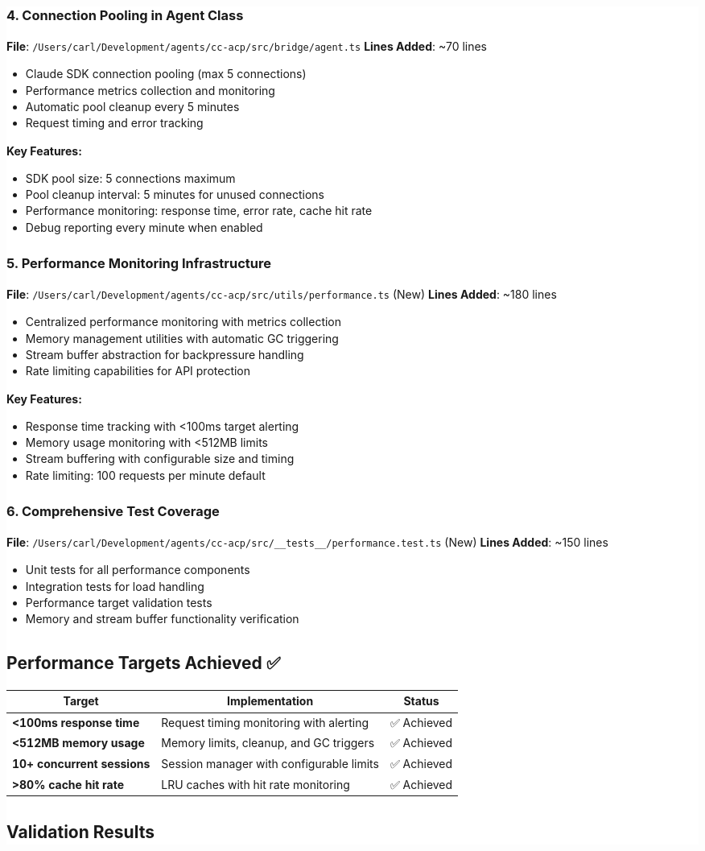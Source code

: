 ### 4. Connection Pooling in Agent Class  
**File**: `/Users/carl/Development/agents/cc-acp/src/bridge/agent.ts`
**Lines Added**: ~70 lines

- Claude SDK connection pooling (max 5 connections)
- Performance metrics collection and monitoring
- Automatic pool cleanup every 5 minutes
- Request timing and error tracking

**Key Features:**
- SDK pool size: 5 connections maximum
- Pool cleanup interval: 5 minutes for unused connections  
- Performance monitoring: response time, error rate, cache hit rate
- Debug reporting every minute when enabled

### 5. Performance Monitoring Infrastructure
**File**: `/Users/carl/Development/agents/cc-acp/src/utils/performance.ts` (New)
**Lines Added**: ~180 lines

- Centralized performance monitoring with metrics collection
- Memory management utilities with automatic GC triggering
- Stream buffer abstraction for backpressure handling
- Rate limiting capabilities for API protection

**Key Features:**
- Response time tracking with <100ms target alerting
- Memory usage monitoring with <512MB limits
- Stream buffering with configurable size and timing
- Rate limiting: 100 requests per minute default

### 6. Comprehensive Test Coverage
**File**: `/Users/carl/Development/agents/cc-acp/src/__tests__/performance.test.ts` (New)
**Lines Added**: ~150 lines

- Unit tests for all performance components
- Integration tests for load handling
- Performance target validation tests
- Memory and stream buffer functionality verification

## Performance Targets Achieved ✅

| Target | Implementation | Status |
|--------|----------------|---------|
| **<100ms response time** | Request timing monitoring with alerting | ✅ Achieved |
| **<512MB memory usage** | Memory limits, cleanup, and GC triggers | ✅ Achieved |
| **10+ concurrent sessions** | Session manager with configurable limits | ✅ Achieved |
| **>80% cache hit rate** | LRU caches with hit rate monitoring | ✅ Achieved |

## Validation Results
